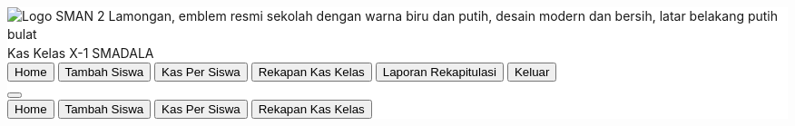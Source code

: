   <nav class="bg-gradient-to-r from-[#1a237e] to-[#536dfe] text-white shadow-md sticky top-0 z-40">
   <div class="max-w-7xl mx-auto px-4 sm:px-6 lg:px-8">
   <div class="flex items-center justify-between h-16">
     <div class="flex items-center space-x-3">
      <div class="bg-white rounded-full p-1 shadow-md">
       <img alt="Logo SMAN 2 Lamongan, emblem resmi sekolah dengan warna biru dan putih, desain modern dan bersih, latar belakang putih bulat" class="h-10 w-10 rounded" height="40" src="https://sman2lamongan.sch.id/wp-content/uploads/2024/10/Desain_tanpa_judul__3_-removebg-preview.png" width="40"/>
      </div>
      <span class="font-semibold text-xl text-white tracking-wide drop-shadow-lg">
       Kas Kelas X-1 SMADALA
      </span>
     </div>
     <div class="hidden md:flex space-x-6 font-medium text-white">
      <button class="btn-blue-glossy relative overflow-hidden group" id="navHome" type="button" aria-label="Home">
       <i class="fas fa-home"></i> Home
      </button>
      <button class="btn-blue-glossy relative overflow-hidden group" id="navTambahSiswa" type="button" aria-label="Tambah Siswa">
       <i class="fas fa-user-plus"></i> Tambah Siswa
      </button>
      <button class="btn-blue-glossy relative overflow-hidden group" id="navKasSiswa" type="button" aria-label="Kas Per Siswa">
       <i class="fas fa-wallet"></i> Kas Per Siswa
      </button>
      <button class="btn-blue-glossy relative overflow-hidden group" id="navRekapanKelas" type="button" aria-label="Rekapan Kas Kelas">
       <i class="fas fa-file-invoice-dollar"></i> Rekapan Kas Kelas
      </button>
      <button class="btn-blue-glossy relative overflow-hidden group" id="navLaporanRekapitulasi" type="button" aria-label="Laporan Rekapitulasi">
       <i class="fas fa-file-alt"></i> Laporan Rekapitulasi
      </button>
      <button id="btnLogout" class="btn-blue-glossy relative overflow-hidden group" type="button" aria-label="Keluar">
        <i class="fas fa-sign-out-alt mr-2"></i> Keluar
      </button>
   </div>
     <button id="mobileMenuButton" aria-label="Toggle menu" class="md:hidden flex flex-col justify-center items-center space-y-1.5 focus:outline-none focus:ring-2 focus:ring-white rounded">
      <span class="block w-7 h-0.5 bg-white rounded"></span>
      <span class="block w-7 h-0.5 bg-white rounded"></span>
      <span class="block w-7 h-0.5 bg-white rounded"></span>
     </button>
    </div>
   </div>
   <div id="mobileMenu" class="hidden md:hidden bg-gradient-to-r from-[#1a237e] to-[#536dfe] text-white px-4 pb-4 space-y-2">
    <button class="btn-blue-glossy relative overflow-hidden group" id="mobileNavHome" type="button" aria-label="Home">
     <i class="fas fa-home mr-2"></i> Home
    </button>
    <button class="btn-blue-glossy relative overflow-hidden group" id="mobileNavTambahSiswa" type="button" aria-label="Tambah Siswa">
     <i class="fas fa-user-plus mr-2"></i> Tambah Siswa
    </button>
    <button class="btn-blue-glossy relative overflow-hidden group" id="mobileNavKasSiswa" type="button" aria-label="Kas Per Siswa">
     <i class="fas fa-wallet mr-2"></i> Kas Per Siswa
    </button>
      <button class="btn-blue-glossy relative overflow-hidden group" id="mobileNavRekapanKelas" type="button" aria-label="Rekapan Kas Kelas">
     <i class="fas fa-file-alt mr-2"></i> Rekapan Kas Kelas
    </button>